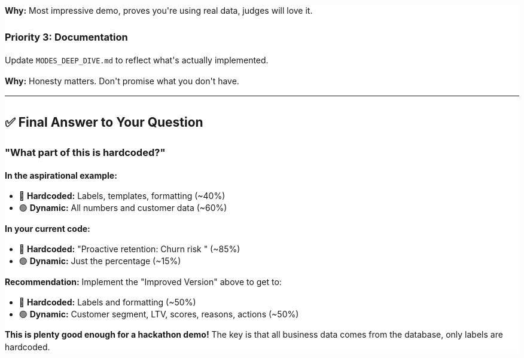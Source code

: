 **Why:** Most impressive demo, proves you're using real data, judges will love it.

### Priority 3: Documentation

Update `MODES_DEEP_DIVE.md` to reflect what's actually implemented.

**Why:** Honesty matters. Don't promise what you don't have.

---

## ✅ Final Answer to Your Question

### "What part of this is hardcoded?"

**In the aspirational example:**

- 🔴 **Hardcoded:** Labels, templates, formatting (~40%)
- 🟢 **Dynamic:** All numbers and customer data (~60%)

**In your current code:**

- 🔴 **Hardcoded:** "Proactive retention: Churn risk " (~85%)
- 🟢 **Dynamic:** Just the percentage (~15%)

**Recommendation:**
Implement the "Improved Version" above to get to:

- 🔴 **Hardcoded:** Labels and formatting (~50%)
- 🟢 **Dynamic:** Customer segment, LTV, scores, reasons, actions (~50%)

**This is plenty good enough for a hackathon demo!** The key is that all business data comes from the database, only labels are hardcoded.
